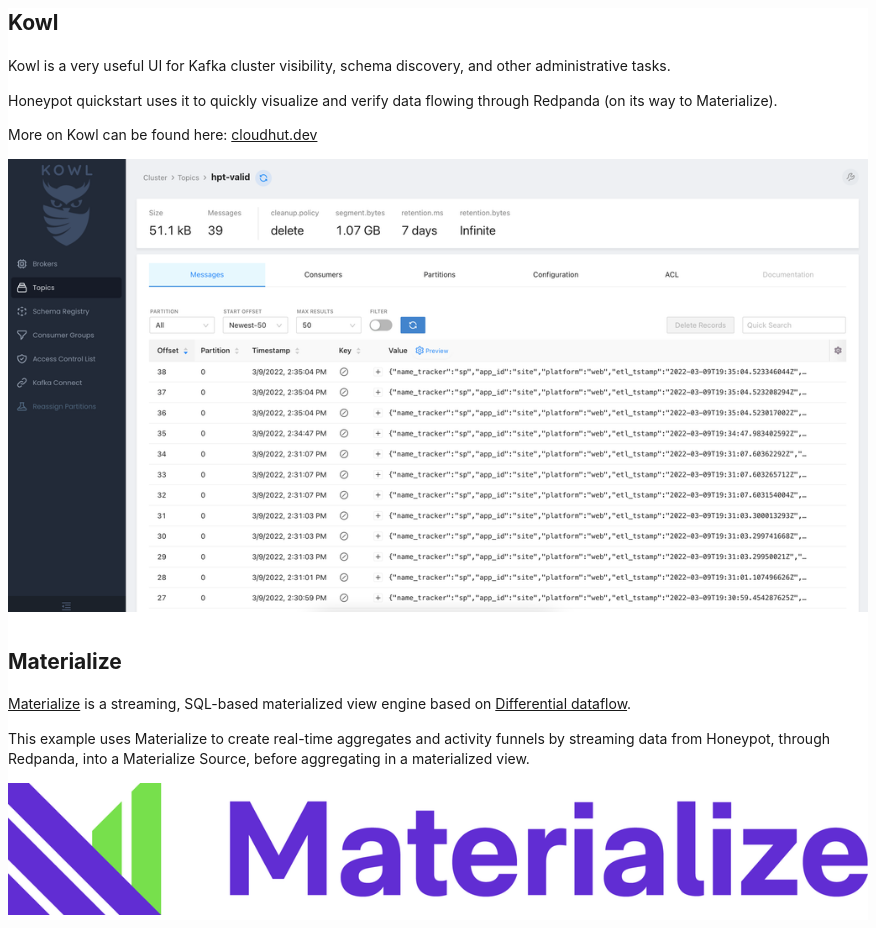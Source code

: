 ## Kowl

Kowl is a very useful UI for Kafka cluster visibility, schema discovery, and other administrative tasks.

Honeypot quickstart uses it to quickly visualize and verify data flowing through Redpanda (on its way to Materialize).

More on Kowl can be found here: [cloudhut.dev](https://cloudhut.dev/)

![kowl](../img/kowl.png)

## Materialize

[Materialize](https://materialize.com/docs/) is a streaming, SQL-based materialized view engine based on [Differential dataflow](https://github.com/frankmcsherry/differential-dataflow).

This example uses Materialize to create real-time aggregates and activity funnels by streaming data from Honeypot, through Redpanda, into a Materialize Source, before aggregating in a materialized view.

![materialize](../img/materialize.png)
